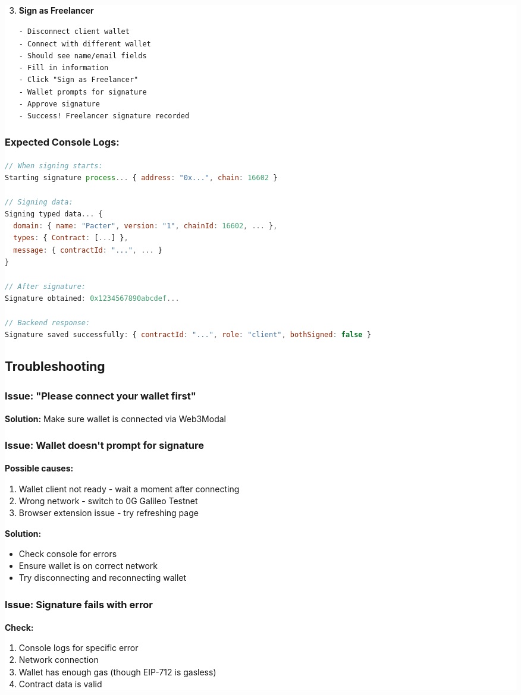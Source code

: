 3. **Sign as Freelancer**
   ```
   - Disconnect client wallet
   - Connect with different wallet
   - Should see name/email fields
   - Fill in information
   - Click "Sign as Freelancer"
   - Wallet prompts for signature
   - Approve signature
   - Success! Freelancer signature recorded
   ```

### Expected Console Logs:

```javascript
// When signing starts:
Starting signature process... { address: "0x...", chain: 16602 }

// Signing data:
Signing typed data... {
  domain: { name: "Pacter", version: "1", chainId: 16602, ... },
  types: { Contract: [...] },
  message: { contractId: "...", ... }
}

// After signature:
Signature obtained: 0x1234567890abcdef...

// Backend response:
Signature saved successfully: { contractId: "...", role: "client", bothSigned: false }
```

## Troubleshooting

### Issue: "Please connect your wallet first"
**Solution:** Make sure wallet is connected via Web3Modal

### Issue: Wallet doesn't prompt for signature
**Possible causes:**
1. Wallet client not ready - wait a moment after connecting
2. Wrong network - switch to 0G Galileo Testnet
3. Browser extension issue - try refreshing page

**Solution:** 
- Check console for errors
- Ensure wallet is on correct network
- Try disconnecting and reconnecting wallet

### Issue: Signature fails with error
**Check:**
1. Console logs for specific error
2. Network connection
3. Wallet has enough gas (though EIP-712 is gasless)
4. Contract data is valid
